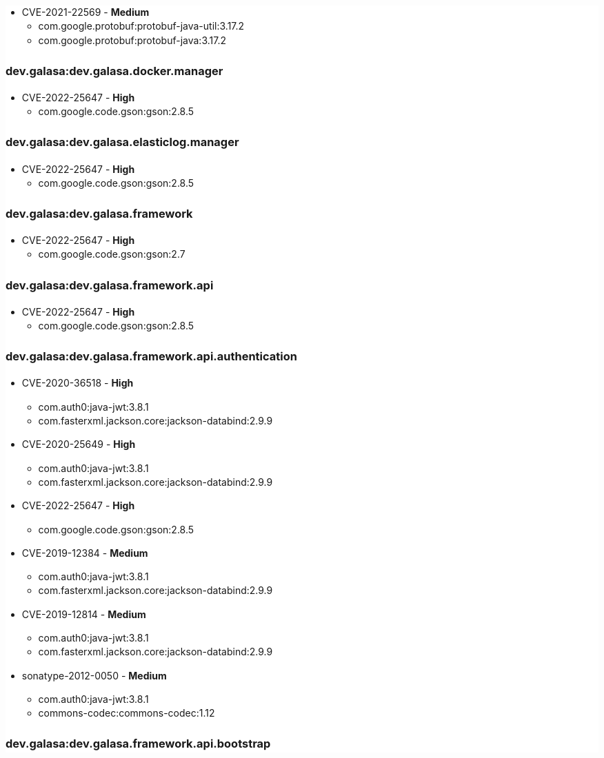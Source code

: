 - CVE-2021-22569 - **Medium**
  - com.google.protobuf:protobuf-java-util:3.17.2
  - com.google.protobuf:protobuf-java:3.17.2


### dev.galasa:dev.galasa.docker.manager

- CVE-2022-25647 - **High**
  - com.google.code.gson:gson:2.8.5


### dev.galasa:dev.galasa.elasticlog.manager

- CVE-2022-25647 - **High**
  - com.google.code.gson:gson:2.8.5


### dev.galasa:dev.galasa.framework

- CVE-2022-25647 - **High**
  - com.google.code.gson:gson:2.7


### dev.galasa:dev.galasa.framework.api

- CVE-2022-25647 - **High**
  - com.google.code.gson:gson:2.8.5


### dev.galasa:dev.galasa.framework.api.authentication

- CVE-2020-36518 - **High**
  - com.auth0:java-jwt:3.8.1
  - com.fasterxml.jackson.core:jackson-databind:2.9.9

- CVE-2020-25649 - **High**
  - com.auth0:java-jwt:3.8.1
  - com.fasterxml.jackson.core:jackson-databind:2.9.9

- CVE-2022-25647 - **High**
  - com.google.code.gson:gson:2.8.5

- CVE-2019-12384 - **Medium**
  - com.auth0:java-jwt:3.8.1
  - com.fasterxml.jackson.core:jackson-databind:2.9.9

- CVE-2019-12814 - **Medium**
  - com.auth0:java-jwt:3.8.1
  - com.fasterxml.jackson.core:jackson-databind:2.9.9

- sonatype-2012-0050 - **Medium**
  - com.auth0:java-jwt:3.8.1
  - commons-codec:commons-codec:1.12


### dev.galasa:dev.galasa.framework.api.bootstrap
